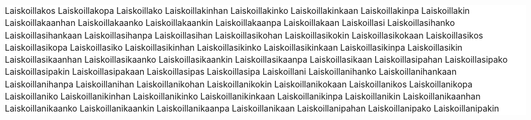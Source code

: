 Laiskoillakos
Laiskoillakopa
Laiskoillako
Laiskoillakinhan
Laiskoillakinko
Laiskoillakinkaan
Laiskoillakinpa
Laiskoillakin
Laiskoillakaanhan
Laiskoillakaanko
Laiskoillakaankin
Laiskoillakaanpa
Laiskoillakaan
Laiskoillasi
Laiskoillasihanko
Laiskoillasihankaan
Laiskoillasihanpa
Laiskoillasihan
Laiskoillasikohan
Laiskoillasikokin
Laiskoillasikokaan
Laiskoillasikos
Laiskoillasikopa
Laiskoillasiko
Laiskoillasikinhan
Laiskoillasikinko
Laiskoillasikinkaan
Laiskoillasikinpa
Laiskoillasikin
Laiskoillasikaanhan
Laiskoillasikaanko
Laiskoillasikaankin
Laiskoillasikaanpa
Laiskoillasikaan
Laiskoillasipahan
Laiskoillasipako
Laiskoillasipakin
Laiskoillasipakaan
Laiskoillasipas
Laiskoillasipa
Laiskoillani
Laiskoillanihanko
Laiskoillanihankaan
Laiskoillanihanpa
Laiskoillanihan
Laiskoillanikohan
Laiskoillanikokin
Laiskoillanikokaan
Laiskoillanikos
Laiskoillanikopa
Laiskoillaniko
Laiskoillanikinhan
Laiskoillanikinko
Laiskoillanikinkaan
Laiskoillanikinpa
Laiskoillanikin
Laiskoillanikaanhan
Laiskoillanikaanko
Laiskoillanikaankin
Laiskoillanikaanpa
Laiskoillanikaan
Laiskoillanipahan
Laiskoillanipako
Laiskoillanipakin